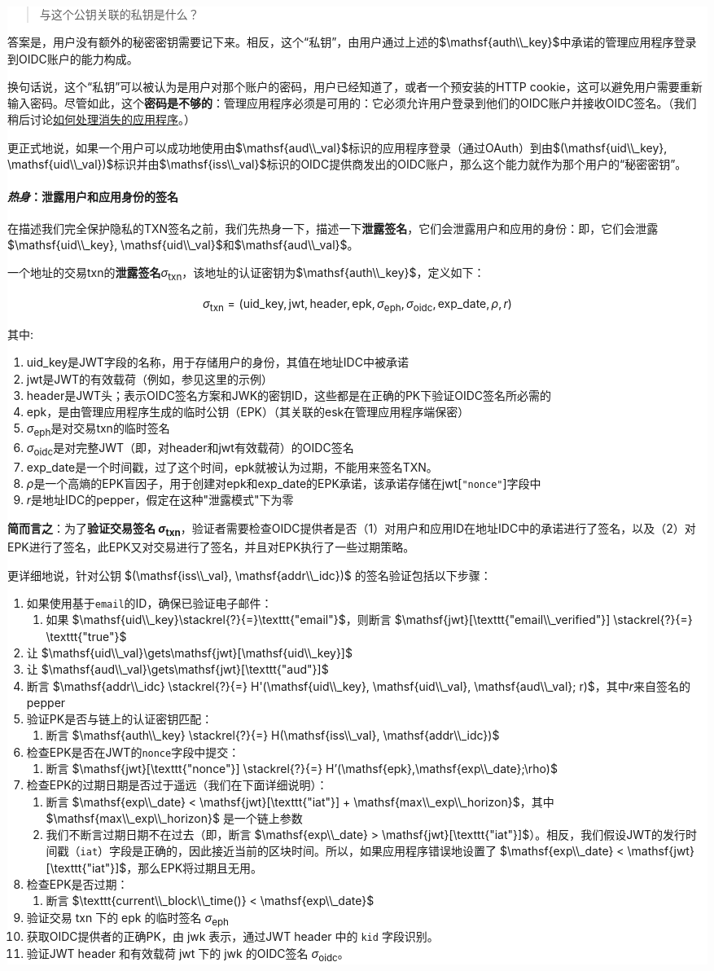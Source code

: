 > 与这个公钥关联的私钥是什么？

答案是，用户没有额外的秘密密钥需要记下来。相反，这个“私钥”，由用户通过上述的$\mathsf{auth\\_key}$中承诺的管理应用程序登录到OIDC账户的能力构成。

换句话说，这个“私钥”可以被认为是用户对那个账户的密码，用户已经知道了，或者一个预安装的HTTP cookie，这可以避免用户需要重新输入密码。尽管如此，这个**密码是不够的**：管理应用程序必须是可用的：它必须允许用户登录到他们的OIDC账户并接收OIDC签名。（我们稍后讨论[如何处理消失的应用程序](#alternative-recovery-paths-for-when-managing-applications-disappear)。）

更正式地说，如果一个用户可以成功地使用由$\mathsf{aud\\_val}$标识的应用程序登录（通过OAuth）到由$(\mathsf{uid\\_key}, \mathsf{uid\\_val})$标识并由$\mathsf{iss\\_val}$标识的OIDC提供商发出的OIDC账户，那么这个能力就作为那个用户的“秘密密钥”。

#### _热身_：泄露用户和应用身份的签名

在描述我们完全保护隐私的TXN签名之前，我们先热身一下，描述一下**泄露签名**，它们会泄露用户和应用的身份：即，它们会泄露$\mathsf{uid\\_key}, \mathsf{uid\\_val}$和$\mathsf{aud\\_val}$。

一个地址的交易$\mathsf{txn}$的**泄露签名**$\sigma_\mathsf{txn}$，该地址的认证密钥为$\mathsf{auth\\_key}$，定义如下：

```math
\sigma_\mathsf{txn} = (\mathsf{uid\_key}, \mathsf{jwt}, \mathsf{header}, \mathsf{epk}, \sigma_\mathsf{eph}, \sigma_\mathsf{oidc}, \mathsf{exp\_date}, \rho, r)
```

其中:

1. $\mathsf{uid\_key}$是JWT字段的名称，用于存储用户的身份，其值在地址IDC中被承诺
2. $\mathsf{jwt}$是JWT的有效载荷（例如，参见这里的示例）
3. $\mathsf{header}$是JWT头；表示OIDC签名方案和JWK的密钥ID，这些都是在正确的PK下验证OIDC签名所必需的
4. $\mathsf{epk}$，是由管理应用程序生成的临时公钥（EPK）（其关联的$\mathsf{esk}$在管理应用程序端保密）
5. $\sigma_\mathsf{eph}$是对交易$\mathsf{txn}$的临时签名
6. $\sigma_\mathsf{oidc}$是对完整JWT（即，对$\mathsf{header}$和$\mathsf{jwt}$有效载荷）的OIDC签名
7. $\mathsf{exp\_date}$是一个时间戳，过了这个时间，$\mathsf{epk}$就被认为过期，不能用来签名TXN。
8. $\rho$是一个高熵的EPK盲因子，用于创建对$\mathsf{epk}$和$\mathsf{exp\_date}$的EPK承诺，该承诺存储在$\mathsf{jwt}[\texttt{"nonce"}]$字段中
9. $r$是地址IDC的pepper，假定在这种"泄露模式"下为零

**简而言之**：为了**验证交易签名 $\sigma_\mathsf{txn}$**，验证者需要检查OIDC提供者是否（1）对用户和应用ID在地址IDC中的承诺进行了签名，以及（2）对EPK进行了签名，此EPK又对交易进行了签名，并且对EPK执行了一些过期策略。

更详细地说，针对公钥 $(\mathsf{iss\\_val}, \mathsf{addr\\_idc})$ 的签名验证包括以下步骤：

1. 如果使用基于`email`的ID，确保已验证电子邮件：
   1. 如果 $\mathsf{uid\\_key}\stackrel{?}{=}\texttt{"email"}$，则断言 $\mathsf{jwt}[\texttt{"email\\_verified"}] \stackrel{?}{=} \texttt{"true"}$
2. 让 $\mathsf{uid\\_val}\gets\mathsf{jwt}[\mathsf{uid\\_key}]$
3. 让 $\mathsf{aud\\_val}\gets\mathsf{jwt}[\texttt{"aud"}]$
4. 断言 $\mathsf{addr\\_idc} \stackrel{?}{=} H'(\mathsf{uid\\_key}, \mathsf{uid\\_val}, \mathsf{aud\\_val}; r)$，其中$r$来自签名的pepper
5. 验证PK是否与链上的认证密钥匹配：
   1. 断言 $\mathsf{auth\\_key} \stackrel{?}{=} H(\mathsf{iss\\_val}, \mathsf{addr\\_idc})$
6. 检查EPK是否在JWT的`nonce`字段中提交：
   1. 断言 $\mathsf{jwt}[\texttt{"nonce"}] \stackrel{?}{=} H’(\mathsf{epk},\mathsf{exp\\_date};\rho)$
7. 检查EPK的过期日期是否过于遥远（我们在下面详细说明）：
   1. 断言 $\mathsf{exp\\_date} < \mathsf{jwt}[\texttt{"iat"}] + \mathsf{max\\_exp\\_horizon}$，其中 $\mathsf{max\\_exp\\_horizon}$ 是一个链上参数
   2. 我们不断言过期日期不在过去（即，断言 $\mathsf{exp\\_date} > \mathsf{jwt}[\texttt{"iat"}]$）。相反，我们假设JWT的发行时间戳（`iat`）字段是正确的，因此接近当前的区块时间。所以，如果应用程序错误地设置了 $\mathsf{exp\\_date} < \mathsf{jwt}[\texttt{"iat"}]$，那么EPK将过期且无用。
8. 检查EPK是否过期：
   1. 断言 $\texttt{current\\_block\\_time()} < \mathsf{exp\\_date}$
9. 验证交易 $\mathsf{txn}$ 下的 $\mathsf{epk}$ 的临时签名 $\sigma_\mathsf{eph}$
10. 获取OIDC提供者的正确PK，由 $\mathsf{jwk}$ 表示，通过JWT $\mathsf{header}$ 中的 `kid` 字段识别。
11. 验证JWT $\mathsf{header}$ 和有效载荷 $\mathsf{jwt}$ 下的 $\mathsf{jwk}$ 的OIDC签名 $\sigma_\mathsf{oidc}$。


[^bn254]: https://hackmd.io/@jpw/bn254
[^bonsay-pay]: https://www.risczero.com/news/bonsai-pay
[^circom]: https://docs.circom.io/circom-language/signals/
[^groth16]: **On the Size of Pairing-Based Non-interactive Arguments**, by Groth, Jens, *in Advances in Cryptology -- EUROCRYPT 2016*, 2016
[^HPL23]: **The OAuth 2.1 Authorization Framework**, by Dick Hardt and Aaron Parecki and Torsten Lodderstedt, 2023, [[URL]](https://datatracker.ietf.org/doc/draft-ietf-oauth-v2-1/08/)
[^jwt-email-field]: Use of the `email` field will be restricted to OIDC providers that never change its value (e.g., email services like Google), since that ensures users cannot accidentally lock themselves out of their blockchain accounts by changing their Web2 account’s email address.
[^multiauth]: See [AIP-55: Generalize Transaction Authentication and Support Arbitrary K-of-N MultiKey Accounts](https://github.com/aptos-foundation/AIPs/blob/main/aips/aip-55.md)
[^multisig]: There are alternatives to single-SK accounts, such as multisignature-based accounts (e.g., via [MultiEd25519](https://github.com/aptos-labs/aptos-core/blob/main/aptos-move/framework/aptos-stdlib/sources/cryptography/multi_ed25519.move) or via [AIP-55](https://github.com/aptos-foundation/AIPs/blob/main/aips/aip-55.md)), but they still bottle down to one or more users protecting their secret keys from loss or theft.
[^nozee]: https://github.com/sehyunc/nozee
[^oauth-playground]: https://developers.google.com/oauthplayground/
[^openpubkey]: **OpenPubkey: Augmenting OpenID Connect with User held Signing Keys**, by Ethan Heilman and Lucie Mugnier and Athanasios Filippidis and Sharon Goldberg and Sebastien Lipman and Yuval Marcus and Mike Milano and Sidhartha Premkumar and Chad Unrein, *in Cryptology ePrint Archive, Paper 2023/296*, 2023, [[URL]](https://eprint.iacr.org/2023/296)
[^poseidon]: **Poseidon: A New Hash Function for Zero-Knowledge Proof Systems**, by Lorenzo Grassi and Dmitry Khovratovich and Christian Rechberger and Arnab Roy and Markus Schofnegger, *in USENIX Security’21*, 2021, [[URL]](https://www.usenix.org/conference/usenixsecurity21/presentation/grassi)
[^snark-hash]: https://www.taceo.io/2023/10/10/how-to-choose-your-zk-friendly-hash-function/
[^snark-jwt-verify]: https://github.com/TheFrozenFire/snark-jwt-verify/tree/master
[^zk-blind]: https://github.com/emmaguo13/zk-blind
[^zklogin]: https://docs.sui.io/concepts/cryptography/zklogin
